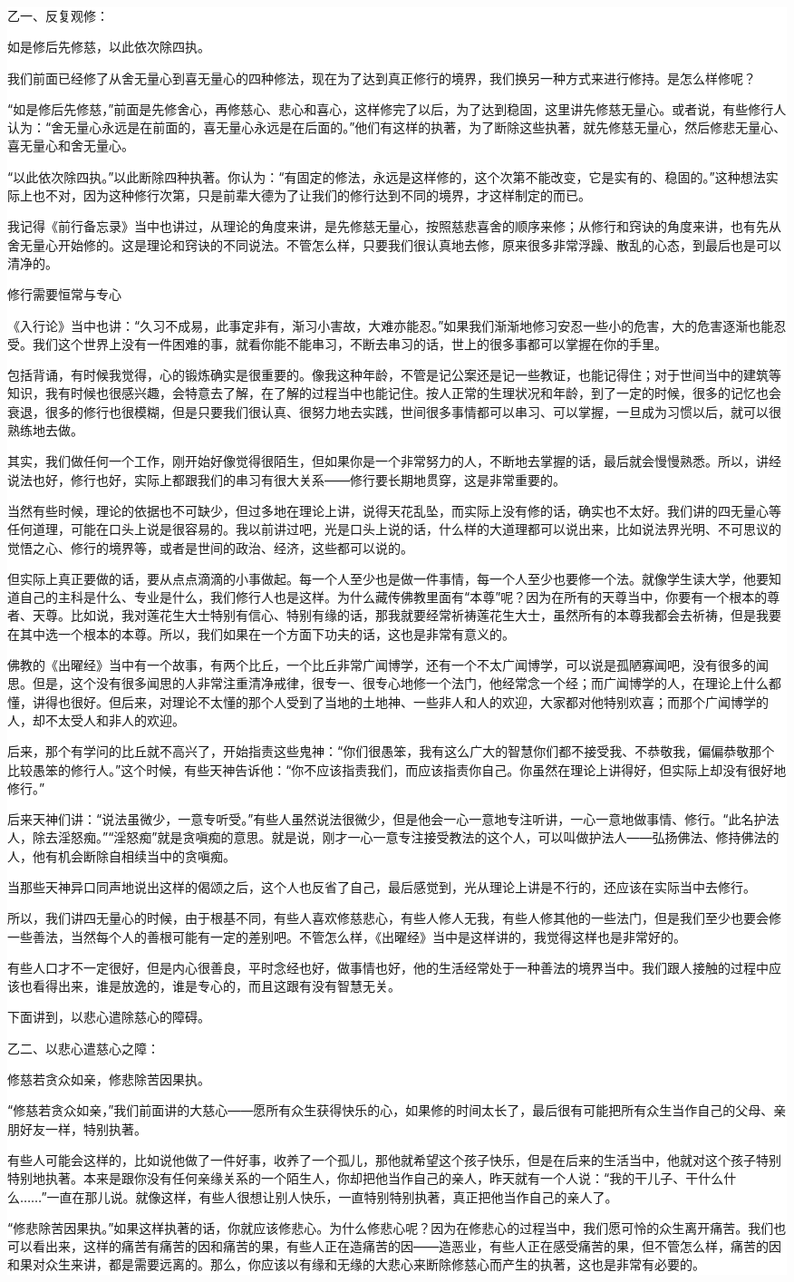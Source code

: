 乙一、反复观修：

如是修后先修慈，以此依次除四执。

我们前面已经修了从舍无量心到喜无量心的四种修法，现在为了达到真正修行的境界，我们换另一种方式来进行修持。是怎么样修呢？

“如是修后先修慈，”前面是先修舍心，再修慈心、悲心和喜心，这样修完了以后，为了达到稳固，这里讲先修慈无量心。或者说，有些修行人认为：“舍无量心永远是在前面的，喜无量心永远是在后面的。”他们有这样的执著，为了断除这些执著，就先修慈无量心，然后修悲无量心、喜无量心和舍无量心。

“以此依次除四执。”以此断除四种执著。你认为：“有固定的修法，永远是这样修的，这个次第不能改变，它是实有的、稳固的。”这种想法实际上也不对，因为这种修行次第，只是前辈大德为了让我们的修行达到不同的境界，才这样制定的而已。

我记得《前行备忘录》当中也讲过，从理论的角度来讲，是先修慈无量心，按照慈悲喜舍的顺序来修；从修行和窍诀的角度来讲，也有先从舍无量心开始修的。这是理论和窍诀的不同说法。不管怎么样，只要我们很认真地去修，原来很多非常浮躁、散乱的心态，到最后也是可以清净的。

修行需要恒常与专心

《入行论》当中也讲：“久习不成易，此事定非有，渐习小害故，大难亦能忍。”如果我们渐渐地修习安忍一些小的危害，大的危害逐渐也能忍受。我们这个世界上没有一件困难的事，就看你能不能串习，不断去串习的话，世上的很多事都可以掌握在你的手里。

包括背诵，有时候我觉得，心的锻炼确实是很重要的。像我这种年龄，不管是记公案还是记一些教证，也能记得住；对于世间当中的建筑等知识，我有时候也很感兴趣，会特意去了解，在了解的过程当中也能记住。按人正常的生理状况和年龄，到了一定的时候，很多的记忆也会衰退，很多的修行也很模糊，但是只要我们很认真、很努力地去实践，世间很多事情都可以串习、可以掌握，一旦成为习惯以后，就可以很熟练地去做。

其实，我们做任何一个工作，刚开始好像觉得很陌生，但如果你是一个非常努力的人，不断地去掌握的话，最后就会慢慢熟悉。所以，讲经说法也好，修行也好，实际上都跟我们的串习有很大关系——修行要长期地贯穿，这是非常重要的。

当然有些时候，理论的依据也不可缺少，但过多地在理论上讲，说得天花乱坠，而实际上没有修的话，确实也不太好。我们讲的四无量心等任何道理，可能在口头上说是很容易的。我以前讲过吧，光是口头上说的话，什么样的大道理都可以说出来，比如说法界光明、不可思议的觉悟之心、修行的境界等，或者是世间的政治、经济，这些都可以说的。

但实际上真正要做的话，要从点点滴滴的小事做起。每一个人至少也是做一件事情，每一个人至少也要修一个法。就像学生读大学，他要知道自己的主科是什么、专业是什么，我们修行人也是这样。为什么藏传佛教里面有“本尊”呢？因为在所有的天尊当中，你要有一个根本的尊者、天尊。比如说，我对莲花生大士特别有信心、特别有缘的话，那我就要经常祈祷莲花生大士，虽然所有的本尊我都会去祈祷，但是我要在其中选一个根本的本尊。所以，我们如果在一个方面下功夫的话，这也是非常有意义的。

佛教的《出曜经》当中有一个故事，有两个比丘，一个比丘非常广闻博学，还有一个不太广闻博学，可以说是孤陋寡闻吧，没有很多的闻思。但是，这个没有很多闻思的人非常注重清净戒律，很专一、很专心地修一个法门，他经常念一个经；而广闻博学的人，在理论上什么都懂，讲得也很好。但后来，对理论不太懂的那个人受到了当地的土地神、一些非人和人的欢迎，大家都对他特别欢喜；而那个广闻博学的人，却不太受人和非人的欢迎。

后来，那个有学问的比丘就不高兴了，开始指责这些鬼神：“你们很愚笨，我有这么广大的智慧你们都不接受我、不恭敬我，偏偏恭敬那个比较愚笨的修行人。”这个时候，有些天神告诉他：“你不应该指责我们，而应该指责你自己。你虽然在理论上讲得好，但实际上却没有很好地修行。”

后来天神们讲：“说法虽微少，一意专听受。”有些人虽然说法很微少，但是他会一心一意地专注听讲，一心一意地做事情、修行。“此名护法人，除去淫怒痴。”“淫怒痴”就是贪嗔痴的意思。就是说，刚才一心一意专注接受教法的这个人，可以叫做护法人——弘扬佛法、修持佛法的人，他有机会断除自相续当中的贪嗔痴。

当那些天神异口同声地说出这样的偈颂之后，这个人也反省了自己，最后感觉到，光从理论上讲是不行的，还应该在实际当中去修行。

所以，我们讲四无量心的时候，由于根基不同，有些人喜欢修慈悲心，有些人修人无我，有些人修其他的一些法门，但是我们至少也要会修一些善法，当然每个人的善根可能有一定的差别吧。不管怎么样，《出曜经》当中是这样讲的，我觉得这样也是非常好的。

有些人口才不一定很好，但是内心很善良，平时念经也好，做事情也好，他的生活经常处于一种善法的境界当中。我们跟人接触的过程中应该也看得出来，谁是放逸的，谁是专心的，而且这跟有没有智慧无关。

下面讲到，以悲心遣除慈心的障碍。

乙二、以悲心遣慈心之障：

修慈若贪众如亲，修悲除苦因果执。

“修慈若贪众如亲，”我们前面讲的大慈心——愿所有众生获得快乐的心，如果修的时间太长了，最后很有可能把所有众生当作自己的父母、亲朋好友一样，特别执著。

有些人可能会这样的，比如说他做了一件好事，收养了一个孤儿，那他就希望这个孩子快乐，但是在后来的生活当中，他就对这个孩子特别特别地执著。本来是跟你没有任何亲缘关系的一个陌生人，你却把他当作自己的亲人，昨天就有一个人说：“我的干儿子、干什么什么……”一直在那儿说。就像这样，有些人很想让别人快乐，一直特别特别执著，真正把他当作自己的亲人了。

“修悲除苦因果执。”如果这样执著的话，你就应该修悲心。为什么修悲心呢？因为在修悲心的过程当中，我们愿可怜的众生离开痛苦。我们也可以看出来，这样的痛苦有痛苦的因和痛苦的果，有些人正在造痛苦的因——造恶业，有些人正在感受痛苦的果，但不管怎么样，痛苦的因和果对众生来讲，都是需要远离的。那么，你应该以有缘和无缘的大悲心来断除修慈心而产生的执著，这也是非常有必要的。
